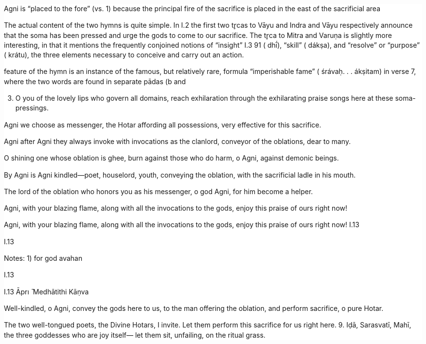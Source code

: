 
Agni is “placed to the fore” (vs. 1) because the principal fire of the sacrifice is placed in the east of the sacrificial area


The actual content of the two hymns is quite simple. In I.2 the first two tr̥cas to Vāyu and Indra and Vāyu respectively announce that the soma has been pressed and urge the gods to come to our sacrifice. The tr̥ca to Mitra and Varuṇa is slightly more interesting, in that it mentions the frequently conjoined notions of “insight” I.3 91 ( dhī́), “skill” ( da﻿́kṣa), and “resolve” or “purpose” ( kra﻿́tu), the three elements necessary to conceive and carry out an action.


feature of the hymn is an instance of the famous, but relatively rare, formula “imperishable fame” ( śra﻿́vaḥ. . . a﻿́kṣitam) in verse 7, where the two words are found in separate pādas (b and


3. O you of the lovely lips who govern all domains, reach exhilaration through the exhilarating praise songs here at these soma-pressings.


Agni we choose as messenger, the Hotar affording all possessions, very effective for this sacrifice.


Agni after Agni they always invoke with invocations as the clanlord, conveyor of the oblations, dear to many.


O shining one whose oblation is ghee, burn against those who do harm, o Agni, against demonic beings.


By Agni is Agni kindled—poet, houselord, youth, conveying the oblation, with the sacrificial ladle in his mouth.


The lord of the oblation who honors you as his messenger, o god Agni, for him become a helper.


Agni, with your blazing flame, along with all the invocations to the gods, enjoy this praise of ours right now!


Agni, with your blazing flame, along with all the invocations to the gods, enjoy this praise of ours right now! I.13


I.13

Notes: 1) for god avahan 


I.13


I.13 Āprı ̄ Medhātithi Kāṇva


Well-kindled, o Agni, convey the gods here to us, to the man offering the oblation, and perform sacrifice, o pure Hotar.


The two well-tongued poets, the Divine Hotars, I invite. Let them perform this sacrifice for us right here. 9. Iḍā, Sarasvatī, Mahī, the three goddesses who are joy itself— let them sit, unfailing, on the ritual grass.
